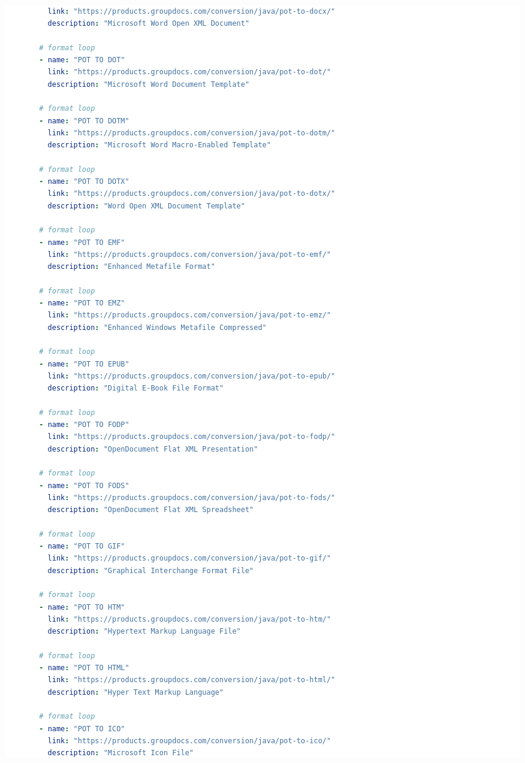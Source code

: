 ```yaml
          link: "https://products.groupdocs.com/conversion/java/pot-to-docx/"
          description: "Microsoft Word Open XML Document"

        # format loop
        - name: "POT TO DOT"
          link: "https://products.groupdocs.com/conversion/java/pot-to-dot/"
          description: "Microsoft Word Document Template"

        # format loop
        - name: "POT TO DOTM"
          link: "https://products.groupdocs.com/conversion/java/pot-to-dotm/"
          description: "Microsoft Word Macro-Enabled Template"

        # format loop
        - name: "POT TO DOTX"
          link: "https://products.groupdocs.com/conversion/java/pot-to-dotx/"
          description: "Word Open XML Document Template"

        # format loop
        - name: "POT TO EMF"
          link: "https://products.groupdocs.com/conversion/java/pot-to-emf/"
          description: "Enhanced Metafile Format"

        # format loop
        - name: "POT TO EMZ"
          link: "https://products.groupdocs.com/conversion/java/pot-to-emz/"
          description: "Enhanced Windows Metafile Compressed"

        # format loop
        - name: "POT TO EPUB"
          link: "https://products.groupdocs.com/conversion/java/pot-to-epub/"
          description: "Digital E-Book File Format"

        # format loop
        - name: "POT TO FODP"
          link: "https://products.groupdocs.com/conversion/java/pot-to-fodp/"
          description: "OpenDocument Flat XML Presentation"

        # format loop
        - name: "POT TO FODS"
          link: "https://products.groupdocs.com/conversion/java/pot-to-fods/"
          description: "OpenDocument Flat XML Spreadsheet"

        # format loop
        - name: "POT TO GIF"
          link: "https://products.groupdocs.com/conversion/java/pot-to-gif/"
          description: "Graphical Interchange Format File"

        # format loop
        - name: "POT TO HTM"
          link: "https://products.groupdocs.com/conversion/java/pot-to-htm/"
          description: "Hypertext Markup Language File"

        # format loop
        - name: "POT TO HTML"
          link: "https://products.groupdocs.com/conversion/java/pot-to-html/"
          description: "Hyper Text Markup Language"

        # format loop
        - name: "POT TO ICO"
          link: "https://products.groupdocs.com/conversion/java/pot-to-ico/"
          description: "Microsoft Icon File"

```